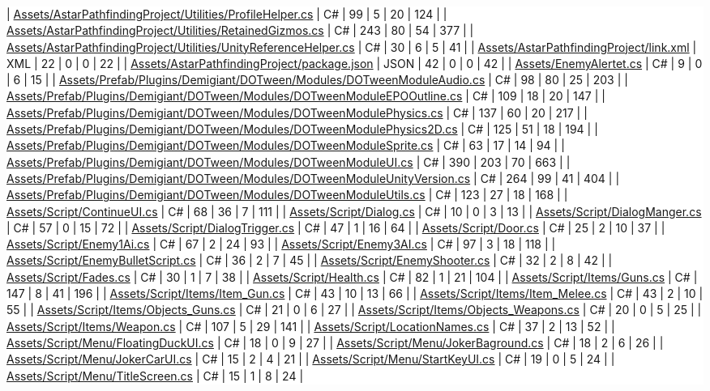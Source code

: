 | [Assets/AstarPathfindingProject/Utilities/ProfileHelper.cs](/Assets/AstarPathfindingProject/Utilities/ProfileHelper.cs) | C# | 99 | 5 | 20 | 124 |
| [Assets/AstarPathfindingProject/Utilities/RetainedGizmos.cs](/Assets/AstarPathfindingProject/Utilities/RetainedGizmos.cs) | C# | 243 | 80 | 54 | 377 |
| [Assets/AstarPathfindingProject/Utilities/UnityReferenceHelper.cs](/Assets/AstarPathfindingProject/Utilities/UnityReferenceHelper.cs) | C# | 30 | 6 | 5 | 41 |
| [Assets/AstarPathfindingProject/link.xml](/Assets/AstarPathfindingProject/link.xml) | XML | 22 | 0 | 0 | 22 |
| [Assets/AstarPathfindingProject/package.json](/Assets/AstarPathfindingProject/package.json) | JSON | 42 | 0 | 0 | 42 |
| [Assets/EnemyAlertet.cs](/Assets/EnemyAlertet.cs) | C# | 9 | 0 | 6 | 15 |
| [Assets/Prefab/Plugins/Demigiant/DOTween/Modules/DOTweenModuleAudio.cs](/Assets/Prefab/Plugins/Demigiant/DOTween/Modules/DOTweenModuleAudio.cs) | C# | 98 | 80 | 25 | 203 |
| [Assets/Prefab/Plugins/Demigiant/DOTween/Modules/DOTweenModuleEPOOutline.cs](/Assets/Prefab/Plugins/Demigiant/DOTween/Modules/DOTweenModuleEPOOutline.cs) | C# | 109 | 18 | 20 | 147 |
| [Assets/Prefab/Plugins/Demigiant/DOTween/Modules/DOTweenModulePhysics.cs](/Assets/Prefab/Plugins/Demigiant/DOTween/Modules/DOTweenModulePhysics.cs) | C# | 137 | 60 | 20 | 217 |
| [Assets/Prefab/Plugins/Demigiant/DOTween/Modules/DOTweenModulePhysics2D.cs](/Assets/Prefab/Plugins/Demigiant/DOTween/Modules/DOTweenModulePhysics2D.cs) | C# | 125 | 51 | 18 | 194 |
| [Assets/Prefab/Plugins/Demigiant/DOTween/Modules/DOTweenModuleSprite.cs](/Assets/Prefab/Plugins/Demigiant/DOTween/Modules/DOTweenModuleSprite.cs) | C# | 63 | 17 | 14 | 94 |
| [Assets/Prefab/Plugins/Demigiant/DOTween/Modules/DOTweenModuleUI.cs](/Assets/Prefab/Plugins/Demigiant/DOTween/Modules/DOTweenModuleUI.cs) | C# | 390 | 203 | 70 | 663 |
| [Assets/Prefab/Plugins/Demigiant/DOTween/Modules/DOTweenModuleUnityVersion.cs](/Assets/Prefab/Plugins/Demigiant/DOTween/Modules/DOTweenModuleUnityVersion.cs) | C# | 264 | 99 | 41 | 404 |
| [Assets/Prefab/Plugins/Demigiant/DOTween/Modules/DOTweenModuleUtils.cs](/Assets/Prefab/Plugins/Demigiant/DOTween/Modules/DOTweenModuleUtils.cs) | C# | 123 | 27 | 18 | 168 |
| [Assets/Script/ContinueUI.cs](/Assets/Script/ContinueUI.cs) | C# | 68 | 36 | 7 | 111 |
| [Assets/Script/Dialog.cs](/Assets/Script/Dialog.cs) | C# | 10 | 0 | 3 | 13 |
| [Assets/Script/DialogManger.cs](/Assets/Script/DialogManger.cs) | C# | 57 | 0 | 15 | 72 |
| [Assets/Script/DialogTrigger.cs](/Assets/Script/DialogTrigger.cs) | C# | 47 | 1 | 16 | 64 |
| [Assets/Script/Door.cs](/Assets/Script/Door.cs) | C# | 25 | 2 | 10 | 37 |
| [Assets/Script/Enemy1Ai.cs](/Assets/Script/Enemy1Ai.cs) | C# | 67 | 2 | 24 | 93 |
| [Assets/Script/Enemy3AI.cs](/Assets/Script/Enemy3AI.cs) | C# | 97 | 3 | 18 | 118 |
| [Assets/Script/EnemyBulletScript.cs](/Assets/Script/EnemyBulletScript.cs) | C# | 36 | 2 | 7 | 45 |
| [Assets/Script/EnemyShooter.cs](/Assets/Script/EnemyShooter.cs) | C# | 32 | 2 | 8 | 42 |
| [Assets/Script/Fades.cs](/Assets/Script/Fades.cs) | C# | 30 | 1 | 7 | 38 |
| [Assets/Script/Health.cs](/Assets/Script/Health.cs) | C# | 82 | 1 | 21 | 104 |
| [Assets/Script/Items/Guns.cs](/Assets/Script/Items/Guns.cs) | C# | 147 | 8 | 41 | 196 |
| [Assets/Script/Items/Item_Gun.cs](/Assets/Script/Items/Item_Gun.cs) | C# | 43 | 10 | 13 | 66 |
| [Assets/Script/Items/Item_Melee.cs](/Assets/Script/Items/Item_Melee.cs) | C# | 43 | 2 | 10 | 55 |
| [Assets/Script/Items/Objects_Guns.cs](/Assets/Script/Items/Objects_Guns.cs) | C# | 21 | 0 | 6 | 27 |
| [Assets/Script/Items/Objects_Weapons.cs](/Assets/Script/Items/Objects_Weapons.cs) | C# | 20 | 0 | 5 | 25 |
| [Assets/Script/Items/Weapon.cs](/Assets/Script/Items/Weapon.cs) | C# | 107 | 5 | 29 | 141 |
| [Assets/Script/LocationNames.cs](/Assets/Script/LocationNames.cs) | C# | 37 | 2 | 13 | 52 |
| [Assets/Script/Menu/FloatingDuckUI.cs](/Assets/Script/Menu/FloatingDuckUI.cs) | C# | 18 | 0 | 9 | 27 |
| [Assets/Script/Menu/JokerBaground.cs](/Assets/Script/Menu/JokerBaground.cs) | C# | 18 | 2 | 6 | 26 |
| [Assets/Script/Menu/JokerCarUI.cs](/Assets/Script/Menu/JokerCarUI.cs) | C# | 15 | 2 | 4 | 21 |
| [Assets/Script/Menu/StartKeyUI.cs](/Assets/Script/Menu/StartKeyUI.cs) | C# | 19 | 0 | 5 | 24 |
| [Assets/Script/Menu/TitleScreen.cs](/Assets/Script/Menu/TitleScreen.cs) | C# | 15 | 1 | 8 | 24 |
